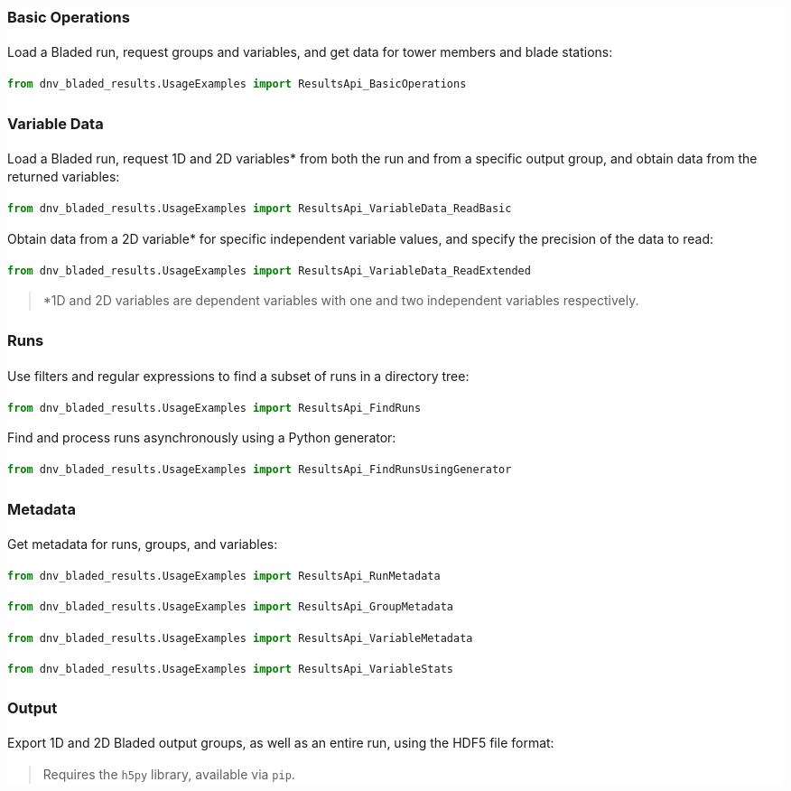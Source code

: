 ### Basic Operations

Load a Bladed run, request groups and variables, and get data for tower members and blade stations:

```python
from dnv_bladed_results.UsageExamples import ResultsApi_BasicOperations
```

### Variable Data

Load a Bladed run, request 1D and 2D variables* from both the run and from a specific output group, and obtain data from the returned variables:
```python
from dnv_bladed_results.UsageExamples import ResultsApi_VariableData_ReadBasic
```

Obtain data from a 2D variable* for specific independent variable values, and specify the precision of the data to read:
```python
from dnv_bladed_results.UsageExamples import ResultsApi_VariableData_ReadExtended
```

  > *1D and 2D variables are dependent variables with one and two independent variables respectively.

### Runs

Use filters and regular expressions to find a subset of runs in a directory tree:
```python
from dnv_bladed_results.UsageExamples import ResultsApi_FindRuns
```

Find and process runs asynchronously using a Python generator:
```python
from dnv_bladed_results.UsageExamples import ResultsApi_FindRunsUsingGenerator
```

### Metadata

Get metadata for runs, groups, and variables:
```python
from dnv_bladed_results.UsageExamples import ResultsApi_RunMetadata
```
```python
from dnv_bladed_results.UsageExamples import ResultsApi_GroupMetadata
```
```python
from dnv_bladed_results.UsageExamples import ResultsApi_VariableMetadata
```
```python
from dnv_bladed_results.UsageExamples import ResultsApi_VariableStats
```

### Output

Export 1D and 2D Bladed output groups, as well as an entire run, using the HDF5 file format:

  > Requires the `h5py` library, available via `pip`.

